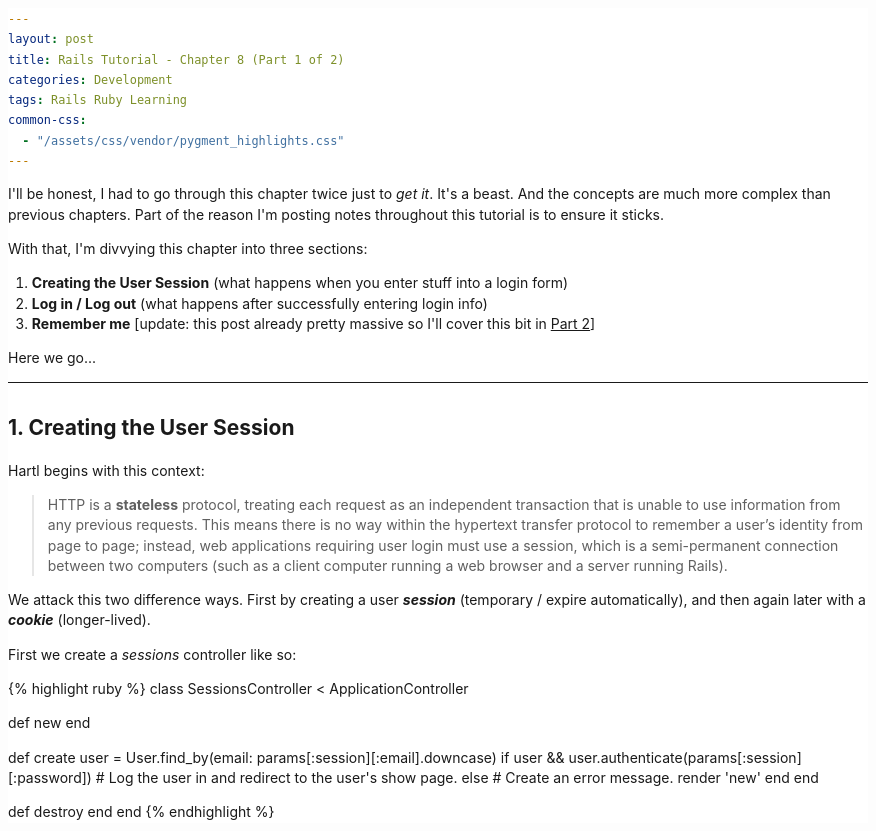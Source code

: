 ```yaml
---
layout: post
title: Rails Tutorial - Chapter 8 (Part 1 of 2)
categories: Development
tags: Rails Ruby Learning
common-css:
  - "/assets/css/vendor/pygment_highlights.css"
---
```

I'll be honest, I had to go through this chapter twice just to _get it_. It's a beast. And the concepts are much more complex than previous chapters. Part of the reason I'm posting notes throughout this tutorial is to ensure it sticks.

With that, I'm divvying this chapter into three sections:

1. **Creating the User Session** (what happens when you enter stuff into a login form)
2. **Log in / Log out** (what happens after successfully entering login info)
3. **Remember me** [update: this post already pretty massive so I'll cover this bit in [Part 2](#)]

Here we go...

--- 

## 1. Creating the User Session

Hartl begins with this context:

> HTTP is a **stateless** protocol, treating each request as an independent transaction that is unable to use information from any previous requests. This means there is no way within the hypertext transfer protocol to remember a user’s identity from page to page; instead, web applications requiring user login must use a session, which is a semi-permanent connection between two computers (such as a client computer running a web browser and a server running Rails).

We attack this two difference ways. First by creating a user **_session_** (temporary / expire automatically), and then again later with a **_cookie_** (longer-lived).

First we create a _sessions_ controller like so:

{% highlight ruby %}
class SessionsController < ApplicationController

  def new
  end

  def create
    user = User.find_by(email: params[:session][:email].downcase)
    if user && user.authenticate(params[:session][:password])
      # Log the user in and redirect to the user's show page.
    else
      # Create an error message.
      render 'new'
    end
  end

  def destroy
  end
end
{% endhighlight %}


[^1]:    [Stack Overflow](http://stackoverflow.com/questions/6885990/rails-params-explained) provides a really helpful explanation of rails `params` as well.